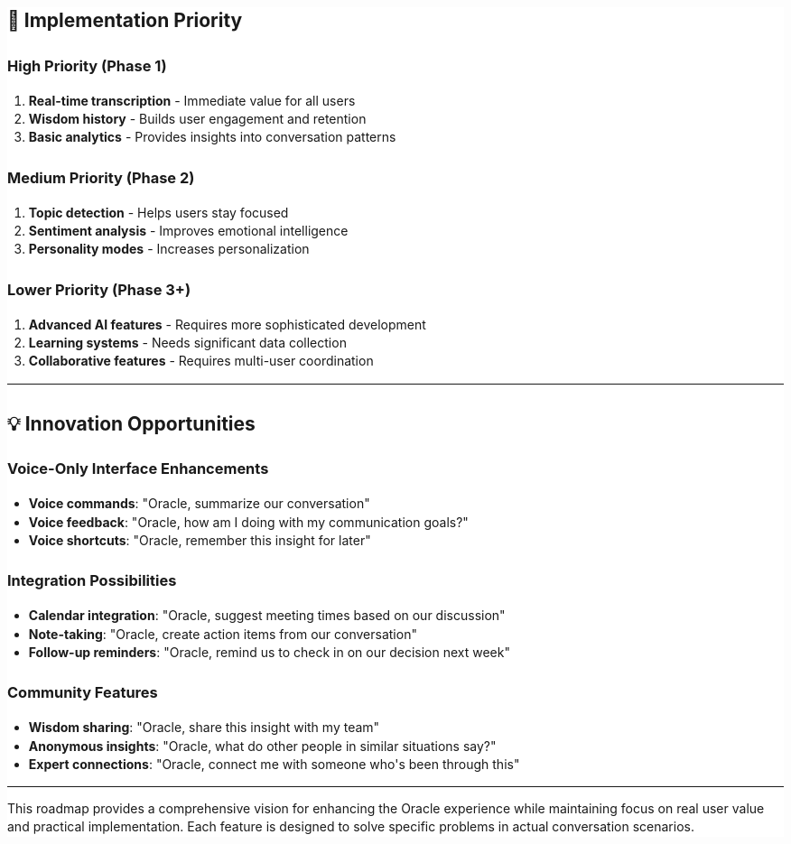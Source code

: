 
## 🚀 Implementation Priority

### High Priority (Phase 1)
1. **Real-time transcription** - Immediate value for all users
2. **Wisdom history** - Builds user engagement and retention
3. **Basic analytics** - Provides insights into conversation patterns

### Medium Priority (Phase 2)
1. **Topic detection** - Helps users stay focused
2. **Sentiment analysis** - Improves emotional intelligence
3. **Personality modes** - Increases personalization

### Lower Priority (Phase 3+)
1. **Advanced AI features** - Requires more sophisticated development
2. **Learning systems** - Needs significant data collection
3. **Collaborative features** - Requires multi-user coordination

---

## 💡 Innovation Opportunities

### Voice-Only Interface Enhancements
- **Voice commands**: "Oracle, summarize our conversation"
- **Voice feedback**: "Oracle, how am I doing with my communication goals?"
- **Voice shortcuts**: "Oracle, remember this insight for later"

### Integration Possibilities
- **Calendar integration**: "Oracle, suggest meeting times based on our discussion"
- **Note-taking**: "Oracle, create action items from our conversation"
- **Follow-up reminders**: "Oracle, remind us to check in on our decision next week"

### Community Features
- **Wisdom sharing**: "Oracle, share this insight with my team"
- **Anonymous insights**: "Oracle, what do other people in similar situations say?"
- **Expert connections**: "Oracle, connect me with someone who's been through this"

---

This roadmap provides a comprehensive vision for enhancing the Oracle experience while maintaining focus on real user value and practical implementation. Each feature is designed to solve specific problems in actual conversation scenarios. 